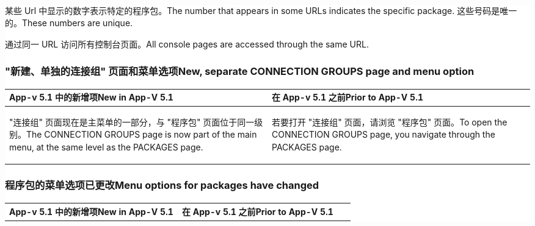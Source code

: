 <p><span data-ttu-id="713ad-220">某些 Url 中显示的数字表示特定的程序包。</span><span class="sxs-lookup"><span data-stu-id="713ad-220">The number that appears in some URLs indicates the specific package.</span></span> <span data-ttu-id="713ad-221">这些号码是唯一的。</span><span class="sxs-lookup"><span data-stu-id="713ad-221">These numbers are unique.</span></span></p></td>
<td align="left"><p><span data-ttu-id="713ad-222">通过同一 URL 访问所有控制台页面。</span><span class="sxs-lookup"><span data-stu-id="713ad-222">All console pages are accessed through the same URL.</span></span></p></td>
</tr>
</tbody>
</table>



### <span data-ttu-id="713ad-223">"新建、单独的连接组" 页面和菜单选项</span><span class="sxs-lookup"><span data-stu-id="713ad-223">New, separate CONNECTION GROUPS page and menu option</span></span>

<table>
<colgroup>
<col width="50%" />
<col width="50%" />
</colgroup>
<thead>
<tr class="header">
<th align="left"><span data-ttu-id="713ad-224">App-v 5.1 中的新增项</span><span class="sxs-lookup"><span data-stu-id="713ad-224">New in App-V 5.1</span></span></th>
<th align="left"><span data-ttu-id="713ad-225">在 App-v 5.1 之前</span><span class="sxs-lookup"><span data-stu-id="713ad-225">Prior to App-V 5.1</span></span></th>
</tr>
</thead>
<tbody>
<tr class="odd">
<td align="left"><p><span data-ttu-id="713ad-226">"连接组" 页面现在是主菜单的一部分，与 "程序包" 页面位于同一级别。</span><span class="sxs-lookup"><span data-stu-id="713ad-226">The CONNECTION GROUPS page is now part of the main menu, at the same level as the PACKAGES page.</span></span></p></td>
<td align="left"><p><span data-ttu-id="713ad-227">若要打开 "连接组" 页面，请浏览 "程序包" 页面。</span><span class="sxs-lookup"><span data-stu-id="713ad-227">To open the CONNECTION GROUPS page, you navigate through the PACKAGES page.</span></span></p></td>
</tr>
</tbody>
</table>



### <span data-ttu-id="713ad-228">程序包的菜单选项已更改</span><span class="sxs-lookup"><span data-stu-id="713ad-228">Menu options for packages have changed</span></span>

<table>
<colgroup>
<col width="50%" />
<col width="50%" />
</colgroup>
<thead>
<tr class="header">
<th align="left"><span data-ttu-id="713ad-229">App-v 5.1 中的新增项</span><span class="sxs-lookup"><span data-stu-id="713ad-229">New in App-V 5.1</span></span></th>
<th align="left"><span data-ttu-id="713ad-230">在 App-v 5.1 之前</span><span class="sxs-lookup"><span data-stu-id="713ad-230">Prior to App-V 5.1</span></span></th>
</tr>
</thead>
<tbody>
<tr class="odd">